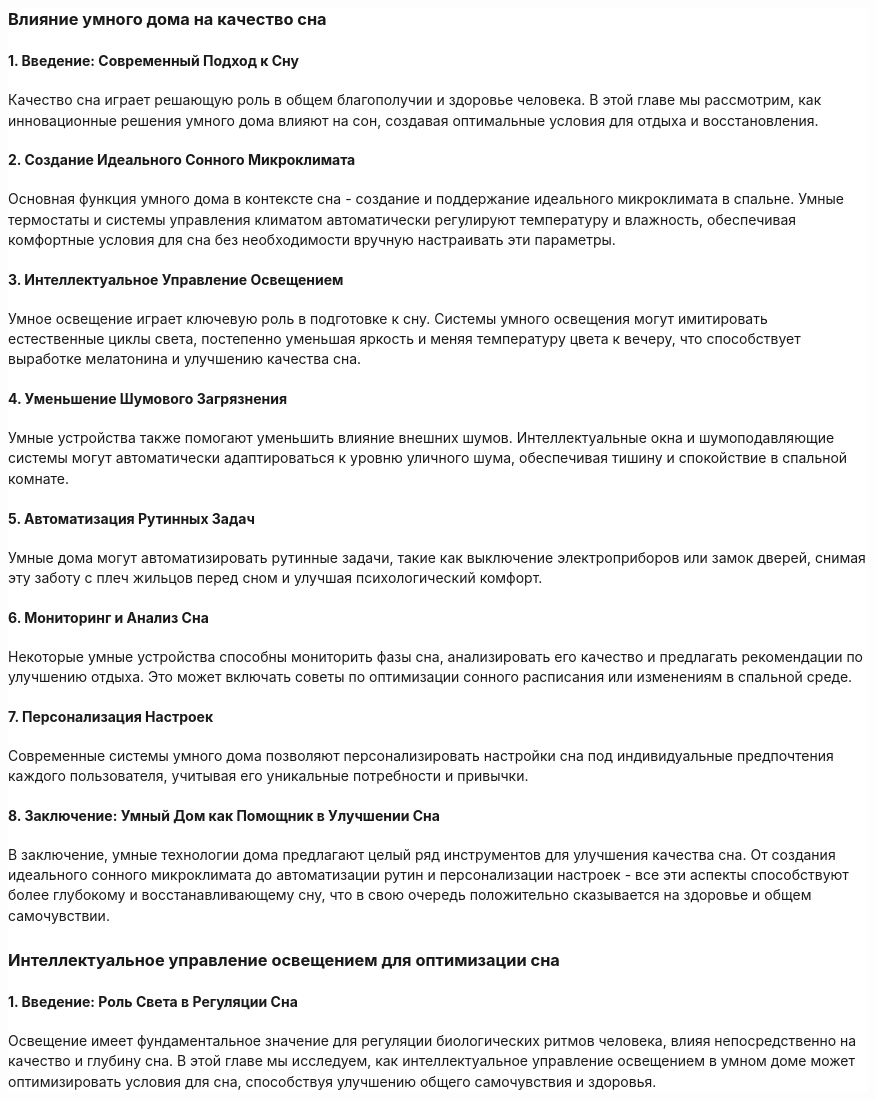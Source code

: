 ### Влияние умного дома на качество сна

#### 1. Введение: Современный Подход к Сну

Качество сна играет решающую роль в общем благополучии и здоровье человека. В этой главе мы рассмотрим, как инновационные решения умного дома влияют на сон, создавая оптимальные условия для отдыха и восстановления.

#### 2. Создание Идеального Сонного Микроклимата

Основная функция умного дома в контексте сна - создание и поддержание идеального микроклимата в спальне. Умные термостаты и системы управления климатом автоматически регулируют температуру и влажность, обеспечивая комфортные условия для сна без необходимости вручную настраивать эти параметры.

#### 3. Интеллектуальное Управление Освещением

Умное освещение играет ключевую роль в подготовке к сну. Системы умного освещения могут имитировать естественные циклы света, постепенно уменьшая яркость и меняя температуру цвета к вечеру, что способствует выработке мелатонина и улучшению качества сна.

#### 4. Уменьшение Шумового Загрязнения

Умные устройства также помогают уменьшить влияние внешних шумов. Интеллектуальные окна и шумоподавляющие системы могут автоматически адаптироваться к уровню уличного шума, обеспечивая тишину и спокойствие в спальной комнате.

#### 5. Автоматизация Рутинных Задач

Умные дома могут автоматизировать рутинные задачи, такие как выключение электроприборов или замок дверей, снимая эту заботу с плеч жильцов перед сном и улучшая психологический комфорт.

#### 6. Мониторинг и Анализ Сна

Некоторые умные устройства способны мониторить фазы сна, анализировать его качество и предлагать рекомендации по улучшению отдыха. Это может включать советы по оптимизации сонного расписания или изменениям в спальной среде.

#### 7. Персонализация Настроек

Современные системы умного дома позволяют персонализировать настройки сна под индивидуальные предпочтения каждого пользователя, учитывая его уникальные потребности и привычки.

#### 8. Заключение: Умный Дом как Помощник в Улучшении Сна

В заключение, умные технологии дома предлагают целый ряд инструментов для улучшения качества сна. От создания идеального сонного микроклимата до автоматизации рутин и персонализации настроек - все эти аспекты способствуют более глубокому и восстанавливающему сну, что в свою очередь положительно сказывается на здоровье и общем самочувствии.

### Интеллектуальное управление освещением для оптимизации сна

#### 1. Введение: Роль Света в Регуляции Сна

Освещение имеет фундаментальное значение для регуляции биологических ритмов человека, влияя непосредственно на качество и глубину сна. В этой главе мы исследуем, как интеллектуальное управление освещением в умном доме может оптимизировать условия для сна, способствуя улучшению общего самочувствия и здоровья.
